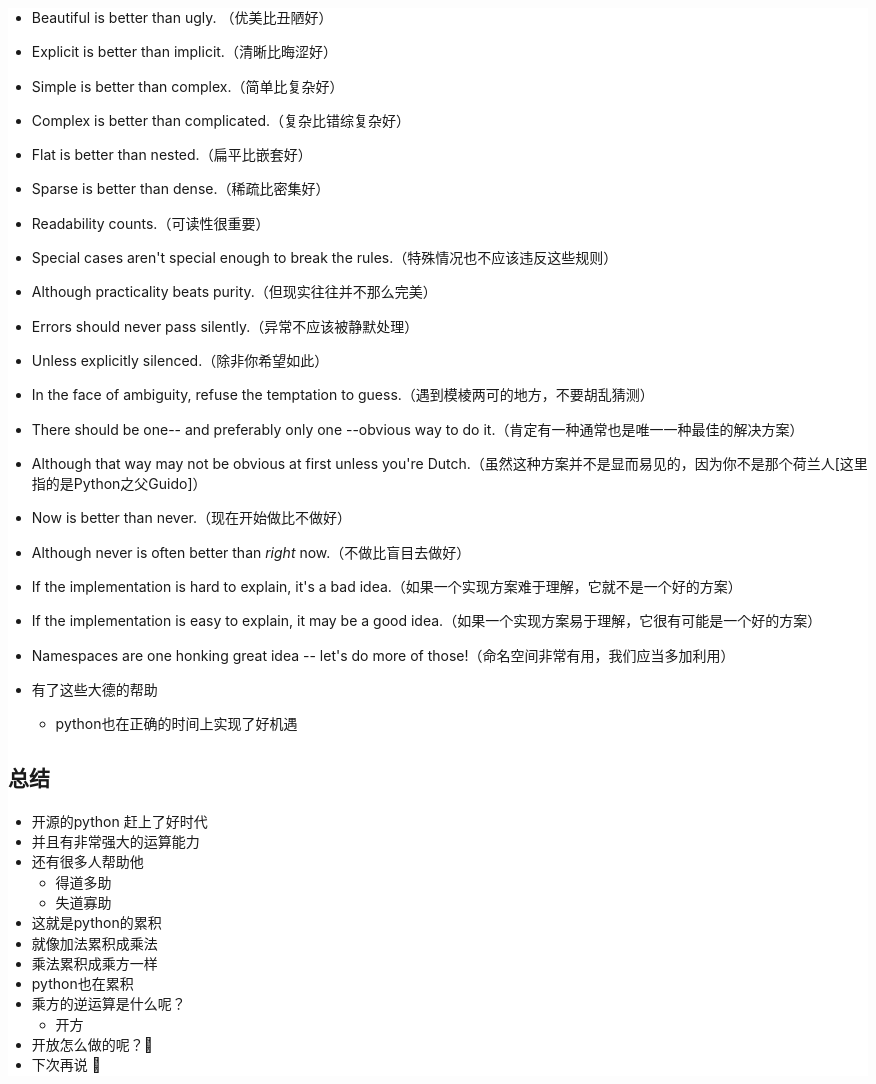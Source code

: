 - Beautiful is better than ugly. （优美比丑陋好）
- Explicit is better than implicit.（清晰比晦涩好）
- Simple is better than complex.（简单比复杂好）
- Complex is better than complicated.（复杂比错综复杂好）
- Flat is better than nested.（扁平比嵌套好）
- Sparse is better than dense.（稀疏比密集好）
- Readability counts.（可读性很重要）
- Special cases aren't special enough to break the rules.（特殊情况也不应该违反这些规则）
- Although practicality beats purity.（但现实往往并不那么完美）
- Errors should never pass silently.（异常不应该被静默处理）
- Unless explicitly silenced.（除非你希望如此）
- In the face of ambiguity, refuse the temptation to guess.（遇到模棱两可的地方，不要胡乱猜测）
- There should be one-- and preferably only one --obvious way to do it.（肯定有一种通常也是唯一一种最佳的解决方案）
- Although that way may not be obvious at first unless you're Dutch.（虽然这种方案并不是显而易见的，因为你不是那个荷兰人[这里指的是Python之父Guido]）
- Now is better than never.（现在开始做比不做好）
- Although never is often better than *right* now.（不做比盲目去做好）
- If the implementation is hard to explain, it's a bad idea.（如果一个实现方案难于理解，它就不是一个好的方案）
- If the implementation is easy to explain, it may be a good idea.（如果一个实现方案易于理解，它很有可能是一个好的方案）
- Namespaces are one honking great idea -- let's do more of those!（命名空间非常有用，我们应当多加利用）


- 有了这些大德的帮助
	- python也在正确的时间上实现了好机遇


## 总结
- 开源的python 赶上了好时代
- 并且有非常强大的运算能力
- 还有很多人帮助他
	- 得道多助
	- 失道寡助
- 这就是python的累积
- 就像加法累积成乘法
- 乘法累积成乘方一样
- python也在累积
- 乘方的逆运算是什么呢？
	- 开方
- 开放怎么做的呢？🤪
- 下次再说 👋

